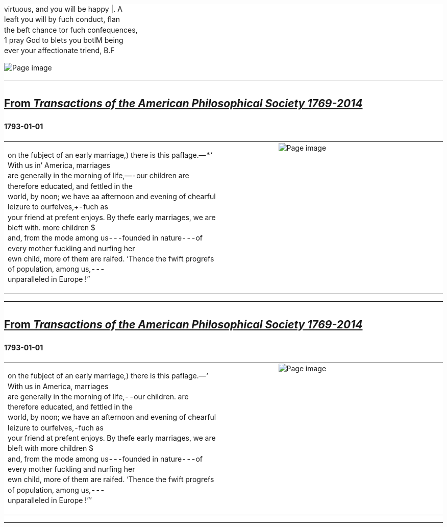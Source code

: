   
  
virtuous, and you will be happy |. A  
leaft you will by fuch conduct, flan  
the beft chance tor fuch confequences,  
1 pray God to blets you botlM being  
ever your affectionate triend, B.F
</td><td style="width: 50%; max-height: 75%; margin: auto; display: block;">
<img alt="Page image" src="https://iiif.archive.org/iiif/sim_massachusetts-magazine-or-monthly-museum_1790-09_2_9&#0036;16/pct:9.204871,27.893309,71.489971,61.188969/,600/0/default.jpg"/>
</td>
</tr></table>

---

## [From _Transactions of the American Philosophical Society 1769-2014_](https://archive.org/details/sim_transactions-of-the-american-philosophical-society_1793_3/page/n61/mode/1up?view=theater)

#### 1793-01-01

<table style="width: 100%;"><tr><td style="width: 50%">

  
on the fubject of an early marriage,) there is this paflage.—*‘ With us in’ America, marriages  
are generally in the morning of life,—-our children are therefore educated, and fettled in the  
world, by noon; we have aa afternoon and evening of chearful leizure to ourfelves,+-fuch as  
your friend at prefent enjoys. By thefe early marriages, we are bleft with. more children $  
and, from the mode among us---founded in nature---of every mother fuckling and nurfing her  
ewn child, more of them are raifed. ‘Thence the fwift progrefs of population, among us,---  
unparalleled in Europe !”
</td><td style="width: 50%; max-height: 75%; margin: auto; display: block;">
<img alt="Page image" src="https://iiif.archive.org/iiif/sim_transactions-of-the-american-philosophical-society_1793_3&#0036;61/pct:30.566406,70.519802,54.459635,7.376238/600,/0/default.jpg"/>
</td>
</tr></table>

---

## [From _Transactions of the American Philosophical Society 1769-2014_](https://archive.org/details/sim_transactions-of-the-american-philosophical-society_1793_3_0/page/n61/mode/1up?view=theater)

#### 1793-01-01

<table style="width: 100%;"><tr><td style="width: 50%">

  
on the fubject of an early marriage,) there is this paflage.—*‘* With us in America, marriages  
are generally in the morning of life,--our children. are therefore educated, and fettled in the  
world, by noon; we have an afternoon and evening of chearful leizure to ourfelves,-fuch as  
your friend at prefent enjoys. By thefe early marriages, we are bleft with more children $  
and, from the mode among us---founded in nature---of every mother fuckling and nurfing her  
ewn child, more of them are raifed. ‘Thence the fwift progrefs of population, among us,---  
unparalleled in Europe !”’
</td><td style="width: 50%; max-height: 75%; margin: auto; display: block;">
<img alt="Page image" src="https://iiif.archive.org/iiif/sim_transactions-of-the-american-philosophical-society_1793_3_0&#0036;61/pct:30.636605,69.917315,55.305040,7.247082/600,/0/default.jpg"/>
</td>
</tr></table>

---